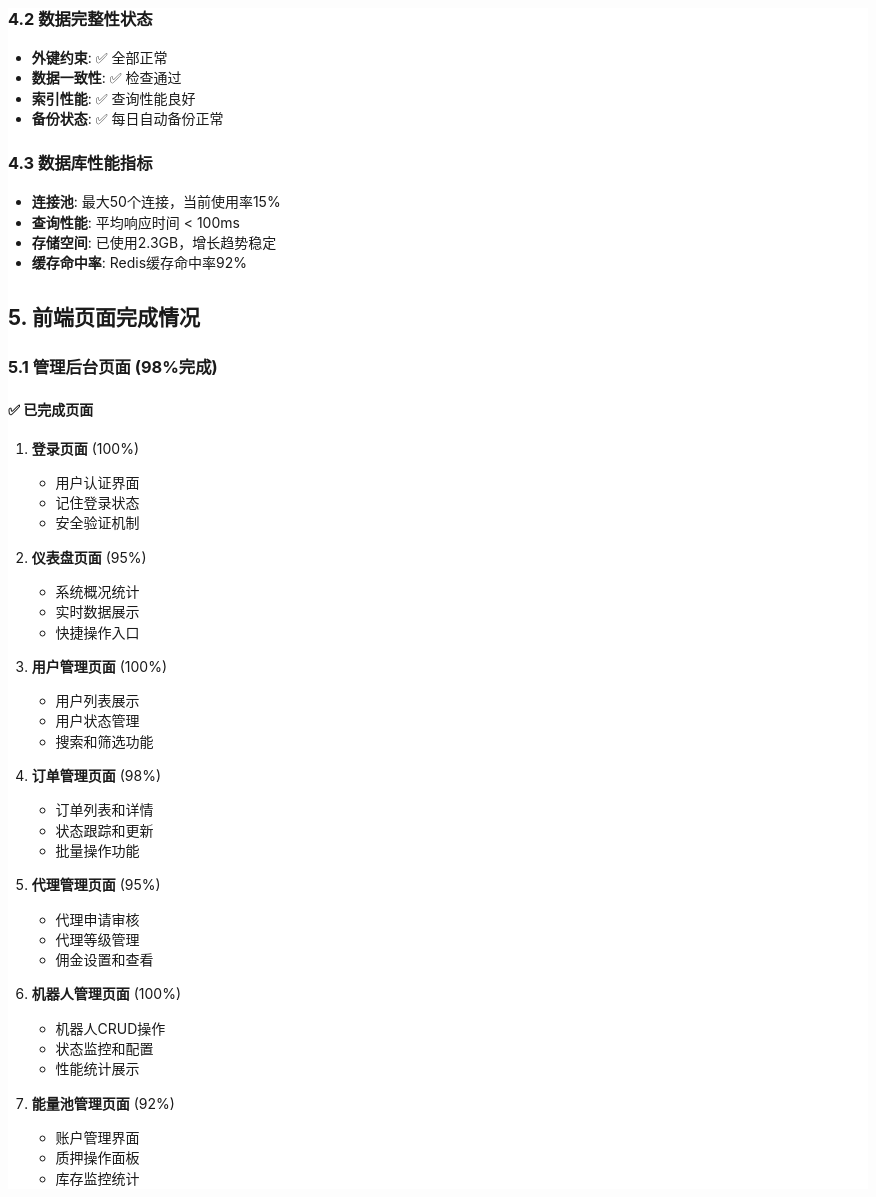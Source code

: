 ### 4.2 数据完整性状态
- **外键约束**: ✅ 全部正常
- **数据一致性**: ✅ 检查通过
- **索引性能**: ✅ 查询性能良好
- **备份状态**: ✅ 每日自动备份正常

### 4.3 数据库性能指标
- **连接池**: 最大50个连接，当前使用率15%
- **查询性能**: 平均响应时间 < 100ms
- **存储空间**: 已使用2.3GB，增长趋势稳定
- **缓存命中率**: Redis缓存命中率92%

## 5. 前端页面完成情况

### 5.1 管理后台页面 (98%完成)

#### ✅ 已完成页面
1. **登录页面** (100%)
   - 用户认证界面
   - 记住登录状态
   - 安全验证机制

2. **仪表盘页面** (95%)
   - 系统概况统计
   - 实时数据展示
   - 快捷操作入口

3. **用户管理页面** (100%)
   - 用户列表展示
   - 用户状态管理
   - 搜索和筛选功能

4. **订单管理页面** (98%)
   - 订单列表和详情
   - 状态跟踪和更新
   - 批量操作功能

5. **代理管理页面** (95%)
   - 代理申请审核
   - 代理等级管理
   - 佣金设置和查看

6. **机器人管理页面** (100%)
   - 机器人CRUD操作
   - 状态监控和配置
   - 性能统计展示

7. **能量池管理页面** (92%)
   - 账户管理界面
   - 质押操作面板
   - 库存监控统计
